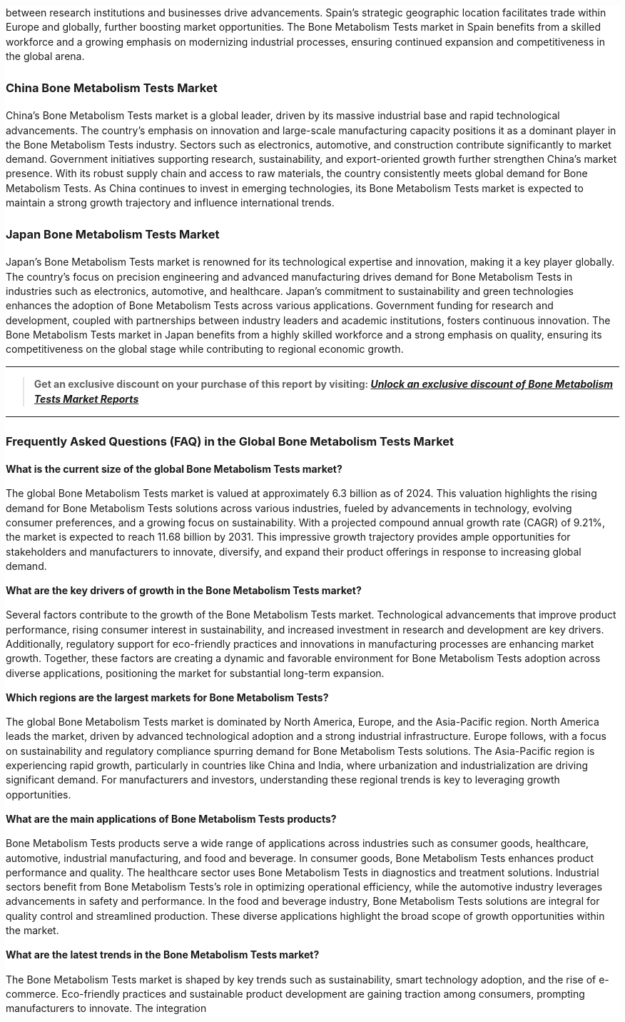 between research institutions and businesses drive advancements. Spain&rsquo;s strategic geographic location facilitates trade within Europe and globally, further boosting market opportunities. The Bone Metabolism Tests market in Spain benefits from a skilled workforce and a growing emphasis on modernizing industrial processes, ensuring continued expansion and competitiveness in the global arena.</p><h3>China Bone Metabolism Tests Market</h3><p>China&rsquo;s Bone Metabolism Tests market is a global leader, driven by its massive industrial base and rapid technological advancements. The country&rsquo;s emphasis on innovation and large-scale manufacturing capacity positions it as a dominant player in the Bone Metabolism Tests industry. Sectors such as electronics, automotive, and construction contribute significantly to market demand. Government initiatives supporting research, sustainability, and export-oriented growth further strengthen China&rsquo;s market presence. With its robust supply chain and access to raw materials, the country consistently meets global demand for Bone Metabolism Tests. As China continues to invest in emerging technologies, its Bone Metabolism Tests market is expected to maintain a strong growth trajectory and influence international trends.</p><h3>Japan Bone Metabolism Tests Market</h3><p>Japan&rsquo;s Bone Metabolism Tests market is renowned for its technological expertise and innovation, making it a key player globally. The country&rsquo;s focus on precision engineering and advanced manufacturing drives demand for Bone Metabolism Tests in industries such as electronics, automotive, and healthcare. Japan&rsquo;s commitment to sustainability and green technologies enhances the adoption of Bone Metabolism Tests across various applications. Government funding for research and development, coupled with partnerships between industry leaders and academic institutions, fosters continuous innovation. The Bone Metabolism Tests market in Japan benefits from a highly skilled workforce and a strong emphasis on quality, ensuring its competitiveness on the global stage while contributing to regional economic growth.</p><hr /><blockquote><p><strong>Get an exclusive discount on your purchase of this report by visiting: <em><a href="://marketresearchpulse.com/ask-for-discount/70476?utm_source=Github&amp;utm_medium=0117">Unlock an exclusive discount of Bone Metabolism Tests Market Reports</a></em>&nbsp;</strong></p></blockquote><hr /><h3>Frequently Asked Questions (FAQ) in the Global Bone Metabolism Tests Market</h3><p><strong>What is the current size of the global Bone Metabolism Tests market?</strong></p><p>The global Bone Metabolism Tests market is valued at approximately 6.3 billion as of 2024. This valuation highlights the rising demand for Bone Metabolism Tests solutions across various industries, fueled by advancements in technology, evolving consumer preferences, and a growing focus on sustainability. With a projected compound annual growth rate (CAGR) of 9.21%, the market is expected to reach 11.68 billion by 2031. This impressive growth trajectory provides ample opportunities for stakeholders and manufacturers to innovate, diversify, and expand their product offerings in response to increasing global demand.</p><p><strong>What are the key drivers of growth in the Bone Metabolism Tests market?</strong></p><p>Several factors contribute to the growth of the Bone Metabolism Tests market. Technological advancements that improve product performance, rising consumer interest in sustainability, and increased investment in research and development are key drivers. Additionally, regulatory support for eco-friendly practices and innovations in manufacturing processes are enhancing market growth. Together, these factors are creating a dynamic and favorable environment for Bone Metabolism Tests adoption across diverse applications, positioning the market for substantial long-term expansion.</p><p><strong>Which regions are the largest markets for Bone Metabolism Tests?</strong></p><p>The global Bone Metabolism Tests market is dominated by North America, Europe, and the Asia-Pacific region. North America leads the market, driven by advanced technological adoption and a strong industrial infrastructure. Europe follows, with a focus on sustainability and regulatory compliance spurring demand for Bone Metabolism Tests solutions. The Asia-Pacific region is experiencing rapid growth, particularly in countries like China and India, where urbanization and industrialization are driving significant demand. For manufacturers and investors, understanding these regional trends is key to leveraging growth opportunities.</p><p><strong>What are the main applications of Bone Metabolism Tests products?</strong></p><p>Bone Metabolism Tests products serve a wide range of applications across industries such as consumer goods, healthcare, automotive, industrial manufacturing, and food and beverage. In consumer goods, Bone Metabolism Tests enhances product performance and quality. The healthcare sector uses Bone Metabolism Tests in diagnostics and treatment solutions. Industrial sectors benefit from Bone Metabolism Tests&rsquo;s role in optimizing operational efficiency, while the automotive industry leverages advancements in safety and performance. In the food and beverage industry, Bone Metabolism Tests solutions are integral for quality control and streamlined production. These diverse applications highlight the broad scope of growth opportunities within the market.</p><p><strong>What are the latest trends in the Bone Metabolism Tests market?</strong></p><p>The Bone Metabolism Tests market is shaped by key trends such as sustainability, smart technology adoption, and the rise of e-commerce. Eco-friendly practices and sustainable product development are gaining traction among consumers, prompting manufacturers to innovate. The integration